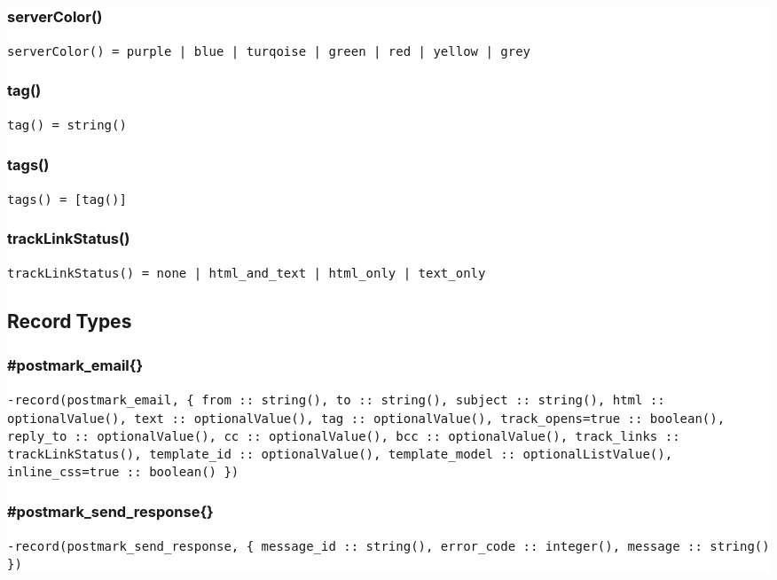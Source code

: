 ### <a name="type-serverColor">serverColor()</a>

<tt>serverColor() = purple | blue | turqoise | green | red | yellow | grey</tt>

### <a name="type-tag">tag()</a>

<tt>tag() = string()</tt>

### <a name="type-tags">tags()</a>

<tt>tags() = [tag()]</tt>

### <a name="type-trackLinkStatus">trackLinkStatus()</a>

<tt>trackLinkStatus() = none | html_and_text | html_only | text_only</tt>

<a name="record-types">Record Types</a>
---------

### <a name="type-record-postmark_email">#postmark_email{}</a>

<tt>
-record(postmark_email, {
    from                :: string(),
    to                  :: string(),
    subject             :: string(),
    html                :: optionalValue(),
    text                :: optionalValue(),
    tag                 :: optionalValue(),
    track_opens=true    :: boolean(),
    reply_to            :: optionalValue(),
    cc                  :: optionalValue(),
    bcc                 :: optionalValue(),
    track_links         :: trackLinkStatus(),
    template_id         :: optionalValue(),
    template_model      :: optionalListValue(),
    inline_css=true     :: boolean()
})
</tt>

### <a name="type-record-postmark_send_response">#postmark_send_response{}</a>

<tt>
-record(postmark_send_response, {
    message_id  :: string(),
    error_code  :: integer(),
    message     :: string()
})
</tt>
